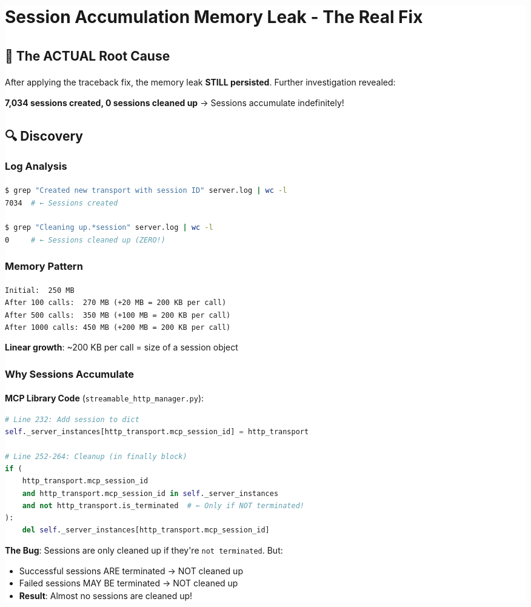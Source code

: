 # Session Accumulation Memory Leak - The Real Fix

## 🎯 **The ACTUAL Root Cause**

After applying the traceback fix, the memory leak **STILL persisted**. Further investigation revealed:

**7,034 sessions created, 0 sessions cleaned up** → Sessions accumulate indefinitely!

## 🔍 **Discovery**

### Log Analysis

```bash
$ grep "Created new transport with session ID" server.log | wc -l
7034  # ← Sessions created

$ grep "Cleaning up.*session" server.log | wc -l
0     # ← Sessions cleaned up (ZERO!)
```

### Memory Pattern

```
Initial:  250 MB
After 100 calls:  270 MB (+20 MB = 200 KB per call)
After 500 calls:  350 MB (+100 MB = 200 KB per call)
After 1000 calls: 450 MB (+200 MB = 200 KB per call)
```

**Linear growth**: ~200 KB per call = size of a session object

### Why Sessions Accumulate

**MCP Library Code** (`streamable_http_manager.py`):

```python
# Line 232: Add session to dict
self._server_instances[http_transport.mcp_session_id] = http_transport

# Line 252-264: Cleanup (in finally block)
if (
    http_transport.mcp_session_id
    and http_transport.mcp_session_id in self._server_instances
    and not http_transport.is_terminated  # ← Only if NOT terminated!
):
    del self._server_instances[http_transport.mcp_session_id]
```

**The Bug**: Sessions are only cleaned up if they're `not terminated`. But:
- Successful sessions ARE terminated → NOT cleaned up
- Failed sessions MAY BE terminated → NOT cleaned up
- **Result**: Almost no sessions are cleaned up!
